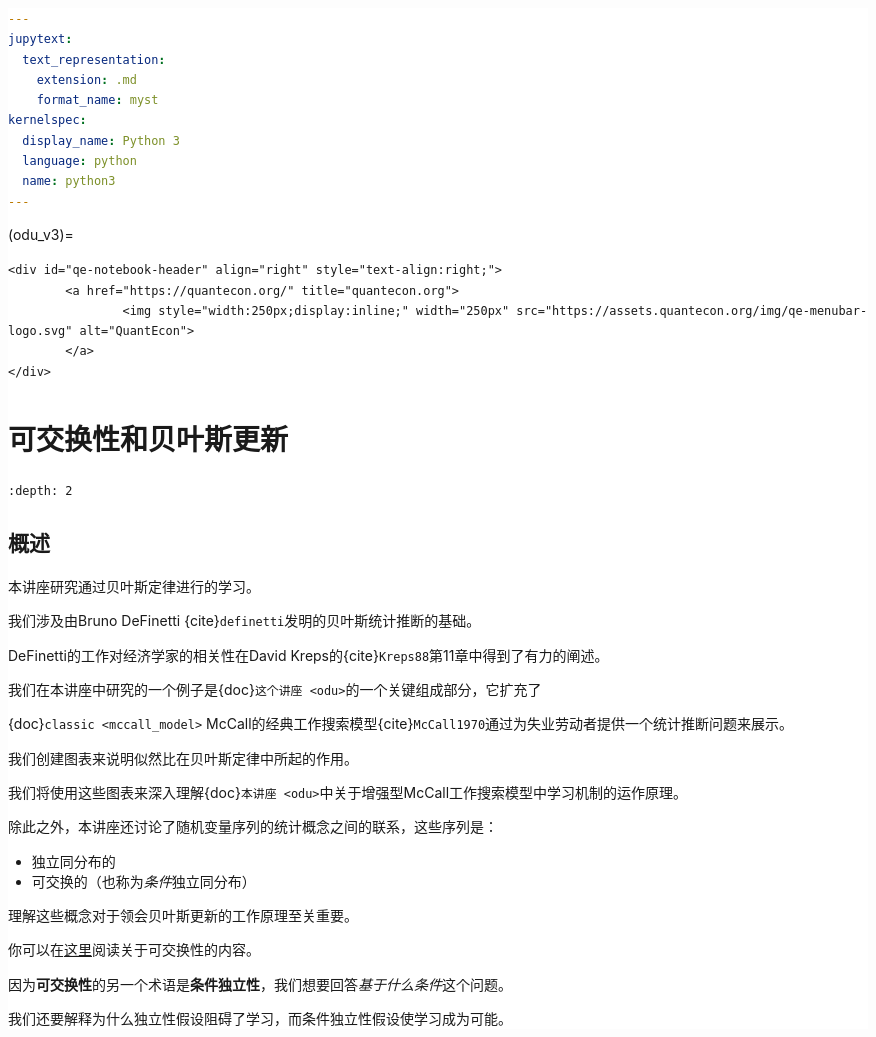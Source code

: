 ```yaml
---
jupytext:
  text_representation:
    extension: .md
    format_name: myst
kernelspec:
  display_name: Python 3
  language: python
  name: python3
---
```


(odu_v3)=
```{raw} jupyter
<div id="qe-notebook-header" align="right" style="text-align:right;">
        <a href="https://quantecon.org/" title="quantecon.org">
                <img style="width:250px;display:inline;" width="250px" src="https://assets.quantecon.org/img/qe-menubar-logo.svg" alt="QuantEcon">
        </a>
</div>
```

# 可交换性和贝叶斯更新

```{contents} 目录
:depth: 2
```

## 概述

本讲座研究通过贝叶斯定律进行的学习。

我们涉及由Bruno DeFinetti {cite}`definetti`发明的贝叶斯统计推断的基础。

DeFinetti的工作对经济学家的相关性在David Kreps的{cite}`Kreps88`第11章中得到了有力的阐述。

我们在本讲座中研究的一个例子是{doc}`这个讲座 <odu>`的一个关键组成部分，它扩充了

{doc}`classic <mccall_model>` McCall的经典工作搜索模型{cite}`McCall1970`通过为失业劳动者提供一个统计推断问题来展示。

我们创建图表来说明似然比在贝叶斯定律中所起的作用。

我们将使用这些图表来深入理解{doc}`本讲座 <odu>`中关于增强型McCall工作搜索模型中学习机制的运作原理。

除此之外，本讲座还讨论了随机变量序列的统计概念之间的联系，这些序列是：

- 独立同分布的
- 可交换的（也称为*条件*独立同分布）

理解这些概念对于领会贝叶斯更新的工作原理至关重要。

你可以在[这里](https://en.wikipedia.org/wiki/Exchangeable_random_variables)阅读关于可交换性的内容。

因为**可交换性**的另一个术语是**条件独立性**，我们想要回答*基于什么条件*这个问题。

我们还要解释为什么独立性假设阻碍了学习，而条件独立性假设使学习成为可能。
